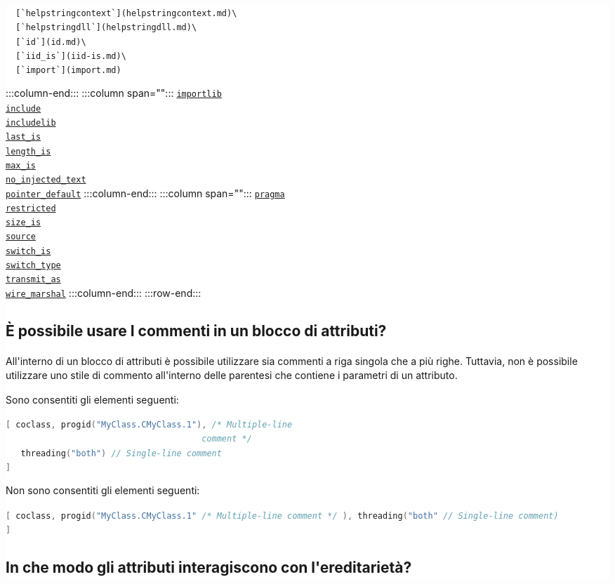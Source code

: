       [`helpstringcontext`](helpstringcontext.md)\
      [`helpstringdll`](helpstringdll.md)\
      [`id`](id.md)\
      [`iid_is`](iid-is.md)\
      [`import`](import.md)
   :::column-end:::
   :::column span="":::
      [`importlib`](importlib.md)\
      [`include`](include-cpp.md)\
      [`includelib`](includelib-cpp.md)\
      [`last_is`](last-is.md)\
      [`length_is`](length-is.md)\
      [`max_is`](max-is.md)\
      [`no_injected_text`](no-injected-text.md)\
      [`pointer_default`](pointer-default.md)
   :::column-end:::
   :::column span="":::
      [`pragma`](pragma.md)\
      [`restricted`](restricted.md)\
      [`size_is`](size-is.md)\
      [`source`](source-cpp.md)\
      [`switch_is`](switch-is.md)\
      [`switch_type`](switch-type.md)\
      [`transmit_as`](transmit-as.md)\
      [`wire_marshal`](wire-marshal.md)
   :::column-end:::
:::row-end:::

## <a name="can-i-use-comments-in-an-attribute-block"></a><a name="vcconattributeprogrammmingfaqanchor3"></a> È possibile usare I commenti in un blocco di attributi?

All'interno di un blocco di attributi è possibile utilizzare sia commenti a riga singola che a più righe. Tuttavia, non è possibile utilizzare uno stile di commento all'interno delle parentesi che contiene i parametri di un attributo.

Sono consentiti gli elementi seguenti:

```cpp
[ coclass, progid("MyClass.CMyClass.1"), /* Multiple-line
                                       comment */
   threading("both") // Single-line comment
]
```

Non sono consentiti gli elementi seguenti:

```cpp
[ coclass, progid("MyClass.CMyClass.1" /* Multiple-line comment */ ), threading("both" // Single-line comment)
]
```

## <a name="how-do-attributes-interact-with-inheritance"></a><a name="vcconattributeprogrammmingfaqanchor4"></a> In che modo gli attributi interagiscono con l'ereditarietà?
